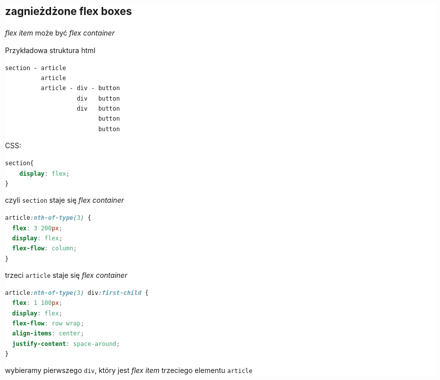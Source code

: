 
## zagnieżdżone flex boxes
*flex item* może być *flex container*

Przykładowa struktura html
```
section - article
          article
          article - div - button
                    div   button
                    div   button
                          button
                          button
```

CSS:
```css
section{
	display: flex;
}
```
czyli `section` staje się *flex container*

```css
article:nth-of-type(3) {
  flex: 3 200px;
  display: flex;
  flex-flow: column;
}
```
trzeci `article` staje się *flex container*

```css
article:nth-of-type(3) div:first-child {
  flex: 1 100px;
  display: flex;
  flex-flow: row wrap;
  align-items: center;
  justify-content: space-around;
}
```
wybieramy pierwszego `div`, który jest *flex item* trzeciego elementu `article`







